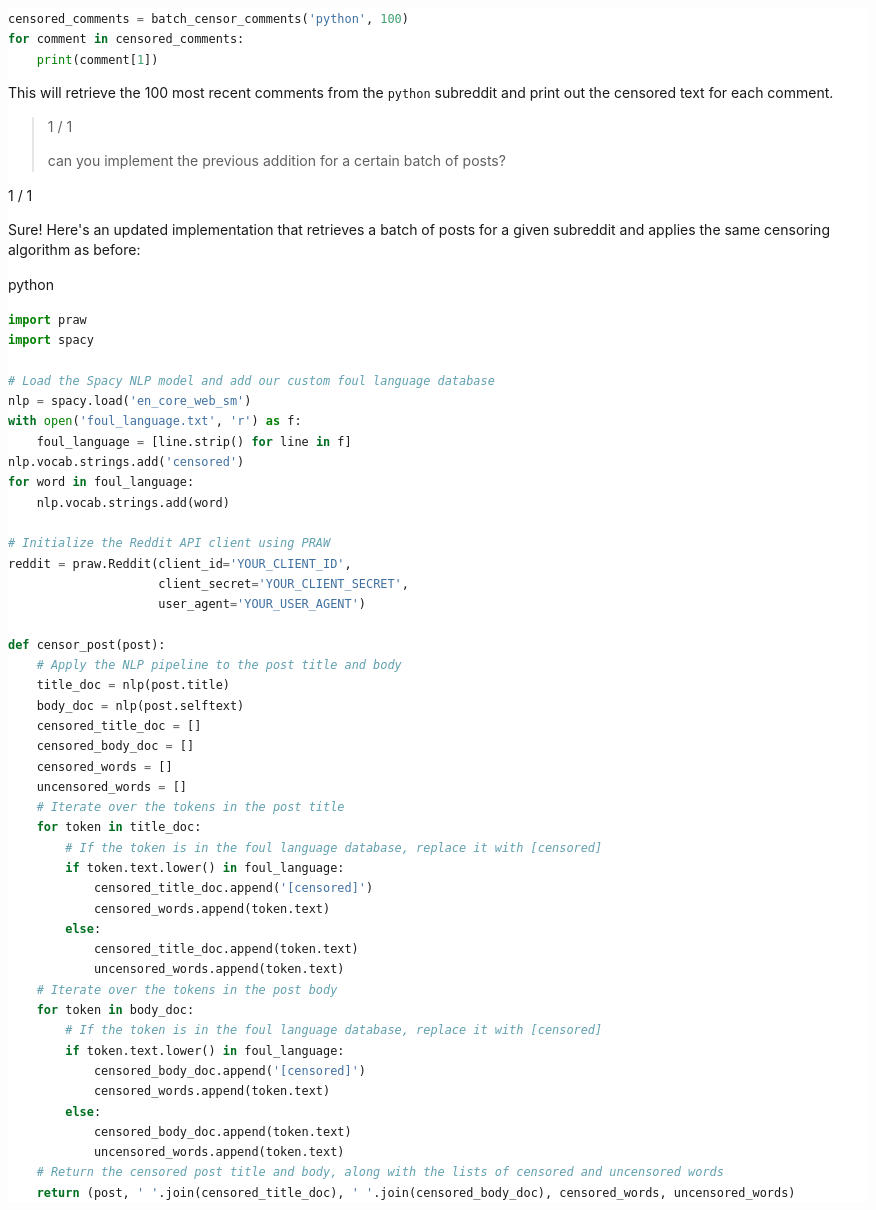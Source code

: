 ```python
censored_comments = batch_censor_comments('python', 100)
for comment in censored_comments:
    print(comment[1])
```

This will retrieve the 100 most recent comments from the `python` subreddit and print out the censored text for each comment.

> 1 / 1
> 
> can you implement the previous addition for a certain batch of posts?

1 / 1

Sure! Here's an updated implementation that retrieves a batch of posts for a given subreddit and applies the same censoring algorithm as before:

python

```python
import praw
import spacy

# Load the Spacy NLP model and add our custom foul language database
nlp = spacy.load('en_core_web_sm')
with open('foul_language.txt', 'r') as f:
    foul_language = [line.strip() for line in f]
nlp.vocab.strings.add('censored')
for word in foul_language:
    nlp.vocab.strings.add(word)

# Initialize the Reddit API client using PRAW
reddit = praw.Reddit(client_id='YOUR_CLIENT_ID',
                     client_secret='YOUR_CLIENT_SECRET',
                     user_agent='YOUR_USER_AGENT')

def censor_post(post):
    # Apply the NLP pipeline to the post title and body
    title_doc = nlp(post.title)
    body_doc = nlp(post.selftext)
    censored_title_doc = []
    censored_body_doc = []
    censored_words = []
    uncensored_words = []
    # Iterate over the tokens in the post title
    for token in title_doc:
        # If the token is in the foul language database, replace it with [censored]
        if token.text.lower() in foul_language:
            censored_title_doc.append('[censored]')
            censored_words.append(token.text)
        else:
            censored_title_doc.append(token.text)
            uncensored_words.append(token.text)
    # Iterate over the tokens in the post body
    for token in body_doc:
        # If the token is in the foul language database, replace it with [censored]
        if token.text.lower() in foul_language:
            censored_body_doc.append('[censored]')
            censored_words.append(token.text)
        else:
            censored_body_doc.append(token.text)
            uncensored_words.append(token.text)
    # Return the censored post title and body, along with the lists of censored and uncensored words
    return (post, ' '.join(censored_title_doc), ' '.join(censored_body_doc), censored_words, uncensored_words)
```